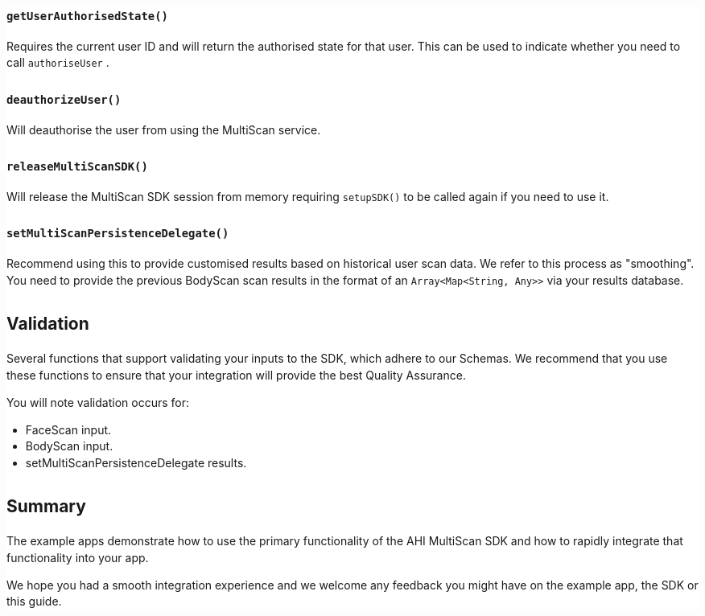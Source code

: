 ### `getUserAuthorisedState()`

Requires the current user ID and will return the authorised state for that user. This can be used to indicate whether you need to call `authoriseUser` .

### `deauthorizeUser()`

Will deauthorise the user from using the MultiScan service.

### `releaseMultiScanSDK()`

Will release the MultiScan SDK session from memory requiring `setupSDK()` to be called again if you need to use it.

### `setMultiScanPersistenceDelegate()`

Recommend using this to provide customised results based on historical user scan data. We refer to this process as "smoothing". You need to provide the previous BodyScan scan results in the format of an `Array<Map<String, Any>>` via your results database.

## Validation

Several functions that support validating your inputs to the SDK, which adhere to our Schemas. We recommend that you use these functions to ensure that your integration will provide the best Quality Assurance.

You will note validation occurs for:

- FaceScan input.
- BodyScan input.
- setMultiScanPersistenceDelegate results.

## Summary

The example apps demonstrate how to use the primary functionality of the AHI MultiScan SDK and how to rapidly integrate that functionality into your app.

We hope you had a smooth integration experience and we welcome any feedback you might have on the example app, the SDK or this guide.
